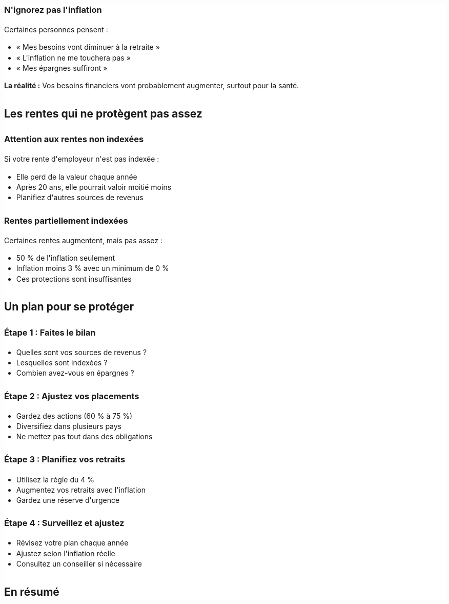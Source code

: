 ### N'ignorez pas l'inflation

Certaines personnes pensent :
- « Mes besoins vont diminuer à la retraite »
- « L'inflation ne me touchera pas »
- « Mes épargnes suffiront »

**La réalité :** Vos besoins financiers vont probablement augmenter, surtout pour la santé.

## Les rentes qui ne protègent pas assez

### Attention aux rentes non indexées

Si votre rente d'employeur n'est pas indexée :
- Elle perd de la valeur chaque année
- Après 20 ans, elle pourrait valoir moitié moins
- Planifiez d'autres sources de revenus

### Rentes partiellement indexées

Certaines rentes augmentent, mais pas assez :
- 50 % de l'inflation seulement
- Inflation moins 3 % avec un minimum de 0 %
- Ces protections sont insuffisantes

## Un plan pour se protéger

### Étape 1 : Faites le bilan
- Quelles sont vos sources de revenus ?
- Lesquelles sont indexées ?
- Combien avez-vous en épargnes ?

### Étape 2 : Ajustez vos placements
- Gardez des actions (60 % à 75 %)
- Diversifiez dans plusieurs pays
- Ne mettez pas tout dans des obligations

### Étape 3 : Planifiez vos retraits
- Utilisez la règle du 4 %
- Augmentez vos retraits avec l'inflation
- Gardez une réserve d'urgence

### Étape 4 : Surveillez et ajustez
- Révisez votre plan chaque année
- Ajustez selon l'inflation réelle
- Consultez un conseiller si nécessaire

## En résumé
